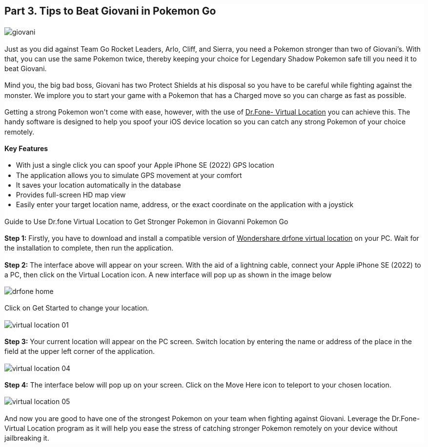 ## Part 3. Tips to Beat Giovani in Pokemon Go

![giovani](https://images.wondershare.com/drfone/2020/giovani.jpg)

Just as you did against Team Go Rocket Leaders, Arlo, Cliff, and Sierra, you need a Pokemon stronger than two of Giovani’s. With that, you can use the same Pokemon twice, thereby keeping your choice for Legendary Shadow Pokemon safe till you need it to beat Giovani.

Mind you, the big bad boss, Giovani has two Protect Shields at his disposal so you have to be careful while fighting against the monster. We implore you to start your game with a Pokemon that has a Charged move so you can charge as fast as possible.

Getting a strong Pokemon won't come with ease, however, with the use of [Dr.Fone- Virtual Location](https://tools.techidaily.com/wondershare/drfone/virtual-location-changer/) you can achieve this. The handy software is designed to help you spoof your iOS device location so you can catch any strong Pokemon of your choice remotely.

**Key Features**

- With just a single click you can spoof your Apple iPhone SE (2022) GPS location
- The application allows you to simulate GPS movement at your comfort
- It saves your location automatically in the database
- Provides full-screen HD map view
- Easily enter your target location name, address, or the exact coordinate on the application with a joystick

Guide to Use Dr.fone Virtual Location to Get Stronger Pokemon in Giovanni Pokemon Go

**Step 1:** Firstly, you have to download and install a compatible version of [Wondershare drfone virtual location](https://drfone.wondershare.com/guide/teleport-mode.html) on your PC. Wait for the installation to complete, then run the application.

**Step 2:** The interface above will appear on your screen. With the aid of a lightning cable, connect your Apple iPhone SE (2022) to a PC, then click on the Virtual Location icon. A new interface will pop up as shown in the image below

![drfone home](https://images.wondershare.com/drfone/guide/drfone-home.png)

Click on Get Started to change your location.

![virtual location 01](https://images.wondershare.com/drfone/guide/virtual-location-01.png)

**Step 3:** Your current location will appear on the PC screen. Switch location by entering the name or address of the place in the field at the upper left corner of the application.

![virtual location 04](https://images.wondershare.com/drfone/guide/virtual-location-04.png)

**Step 4:** The interface below will pop up on your screen. Click on the Move Here icon to teleport to your chosen location.

![virtual location 05](https://images.wondershare.com/drfone/guide/virtual-location-05.png)

And now you are good to have one of the strongest Pokemon on your team when fighting against Giovani. Leverage the Dr.Fone- Virtual Location program as it will help you ease the stress of catching stronger Pokemon remotely on your device without jailbreaking it.
